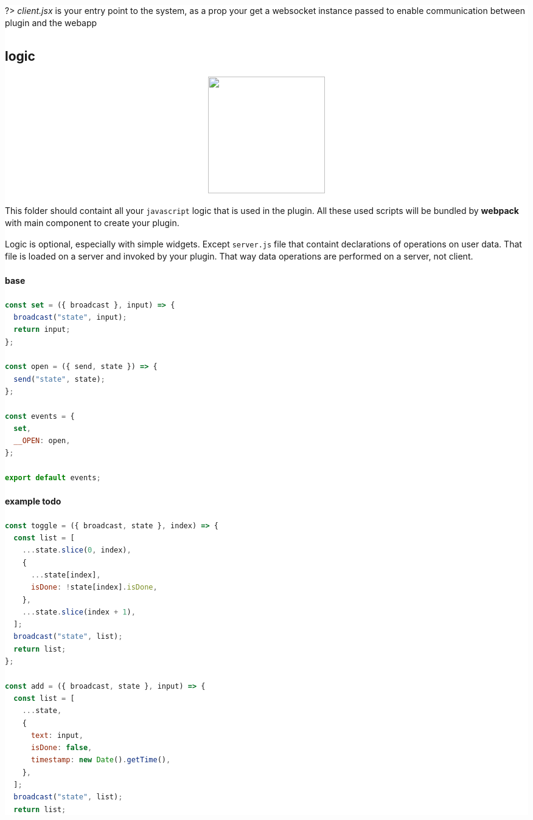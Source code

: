 

?> _client.jsx_ is your entry point to the system, as a prop your get a websocket instance passed to enable communication between plugin and the webapp

## logic

<p align="center">
    <img src="https://upload.wikimedia.org/wikipedia/commons/thumb/9/99/Unofficial_JavaScript_logo_2.svg/1024px-Unofficial_JavaScript_logo_2.svg.png" width="192" height="192">
</p>

This folder should containt all your `javascript` logic that is used in the plugin. All these used scripts will be bundled by **webpack** with main component to create your plugin.

Logic is optional, especially with simple widgets. Except `server.js` file that containt declarations of operations on user data. That file is loaded on a server and invoked by your plugin. That way data operations are performed on a server, not client.



#### **base**

```javascript
const set = ({ broadcast }, input) => {
  broadcast("state", input);
  return input;
};

const open = ({ send, state }) => {
  send("state", state);
};

const events = {
  set,
  __OPEN: open,
};

export default events;
```

#### **example todo**

```jsx
const toggle = ({ broadcast, state }, index) => {
  const list = [
    ...state.slice(0, index),
    {
      ...state[index],
      isDone: !state[index].isDone,
    },
    ...state.slice(index + 1),
  ];
  broadcast("state", list);
  return list;
};

const add = ({ broadcast, state }, input) => {
  const list = [
    ...state,
    {
      text: input,
      isDone: false,
      timestamp: new Date().getTime(),
    },
  ];
  broadcast("state", list);
  return list;
```
